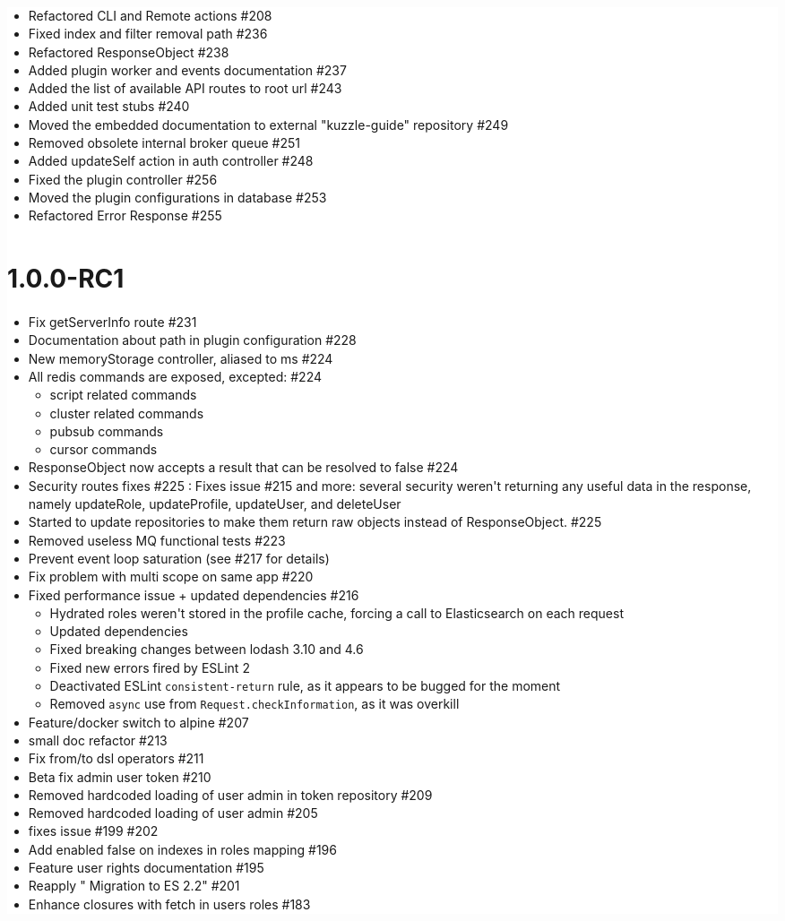 * Refactored CLI and Remote actions #208
* Fixed index and filter removal path #236
* Refactored ResponseObject #238
* Added plugin worker and events documentation #237
* Added the list of available API routes to root url #243
* Added unit test stubs #240
* Moved the embedded documentation to external "kuzzle-guide" repository #249
* Removed obsolete internal broker queue #251
* Added updateSelf action in auth controller #248
* Fixed the plugin controller #256
* Moved the plugin configurations in database #253
* Refactored Error Response #255

# 1.0.0-RC1

* Fix getServerInfo route #231
* Documentation about path in plugin configuration #228
* New memoryStorage controller, aliased to ms #224
* All redis commands are exposed, excepted: #224
  * script related commands
  * cluster related commands
  * pubsub commands
  * cursor commands
* ResponseObject now accepts a result that can be resolved to false #224
* Security routes fixes #225 :
   Fixes issue #215 and more: several security weren't returning any useful data in the response, namely updateRole, updateProfile, updateUser, and deleteUser
* Started to update repositories to make them return raw objects instead of ResponseObject. #225
* Removed useless MQ functional tests #223
* Prevent event loop saturation (see #217 for details)
* Fix problem with multi scope on same app #220
* Fixed performance issue + updated dependencies #216
  - Hydrated roles weren't stored in the profile cache, forcing a call to Elasticsearch on each request
  - Updated dependencies
  - Fixed breaking changes between lodash 3.10 and 4.6
  - Fixed new errors fired by ESLint 2
  - Deactivated ESLint `consistent-return` rule, as it appears to be bugged for the moment
  - Removed `async` use from `Request.checkInformation`, as it was overkill
* Feature/docker switch to alpine #207
* small doc refactor #213
* Fix from/to dsl operators #211
* Beta fix admin user token #210
* Removed hardcoded loading of user admin in token repository #209
* Removed hardcoded loading of user admin #205
* fixes issue #199 #202
* Add enabled false on indexes in roles mapping #196
* Feature user rights documentation #195
* Reapply " Migration to ES 2.2" #201
* Enhance closures with fetch in users roles #183
